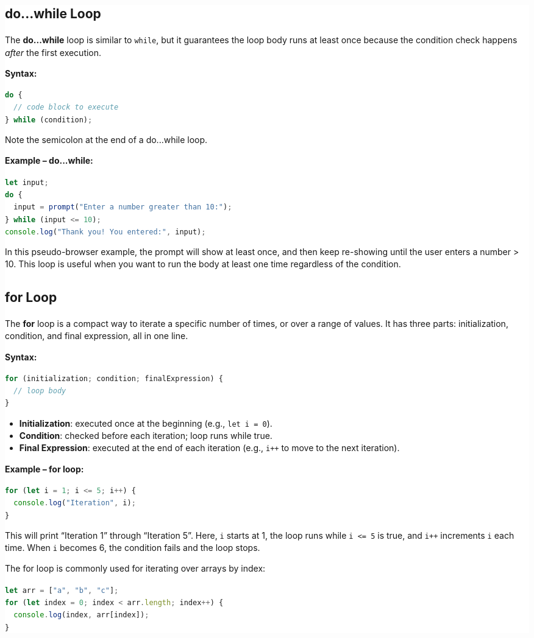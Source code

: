 ## do...while Loop  
The **do...while** loop is similar to `while`, but it guarantees the loop body runs at least once because the condition check happens *after* the first execution.  

**Syntax:**  
```js  
do {  
  // code block to execute  
} while (condition);  
```  
Note the semicolon at the end of a do...while loop.  

**Example – do...while:**  
```js  
let input;  
do {  
  input = prompt("Enter a number greater than 10:");  
} while (input <= 10);  
console.log("Thank you! You entered:", input);  
```  
In this pseudo-browser example, the prompt will show at least once, and then keep re-showing until the user enters a number > 10. This loop is useful when you want to run the body at least one time regardless of the condition.

## for Loop  
The **for** loop is a compact way to iterate a specific number of times, or over a range of values. It has three parts: initialization, condition, and final expression, all in one line.  

**Syntax:**  
```js  
for (initialization; condition; finalExpression) {  
  // loop body  
}  
```  
- **Initialization**: executed once at the beginning (e.g., `let i = 0`).  
- **Condition**: checked before each iteration; loop runs while true.  
- **Final Expression**: executed at the end of each iteration (e.g., `i++` to move to the next iteration).  

**Example – for loop:**  
```js  
for (let i = 1; i <= 5; i++) {  
  console.log("Iteration", i);  
}  
```  
This will print “Iteration 1” through “Iteration 5”. Here, `i` starts at 1, the loop runs while `i <= 5` is true, and `i++` increments `i` each time. When `i` becomes 6, the condition fails and the loop stops.

The for loop is commonly used for iterating over arrays by index:  
```js  
let arr = ["a", "b", "c"];  
for (let index = 0; index < arr.length; index++) {  
  console.log(index, arr[index]);  
}  
```  
